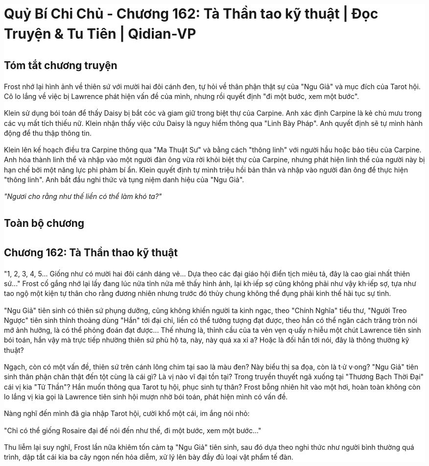 # Quỷ Bí Chi Chủ - Chương 162: Tà Thần tao kỹ thuật | Đọc Truyện & Tu Tiên | Qidian-VP



## Tóm tắt chương truyện

Frost nhớ lại hình ảnh về thiên sứ với mười hai đôi cánh đen, tự hỏi về thân phận thật sự của "Ngu Giả" và mục đích của Tarot hội. Cô lo lắng về việc bị Lawrence phát hiện vấn đề của mình, nhưng rồi quyết định "đi một bước, xem một bước".

Klein sử dụng bói toán để thấy Daisy bị bắt cóc và giam giữ trong biệt thự của Carpine. Anh xác định Carpine là kẻ chủ mưu trong các vụ mất tích thiếu nữ. Klein nhận thấy việc cứu Daisy là nguy hiểm thông qua "Linh Bày Pháp". Anh quyết định sẽ tự mình hành động để thu thập thông tin.

Klein lên kế hoạch điều tra Carpine thông qua "Ma Thuật Sư" và bằng cách "thông linh" với người hầu hoặc bảo tiêu của Carpine. Anh hóa thành linh thể và nhập vào một người đàn ông vừa rời khỏi biệt thự của Carpine, nhưng phát hiện linh thể của người này bị hạn chế bởi một năng lực phi phàm bí ẩn. Klein quyết định tự mình triệu hồi bản thân và nhập vào người đàn ông để thực hiện "thông linh". Anh bắt đầu nghi thức và tụng niệm danh hiệu của "Ngu Giả".

_"Ngươi cho rằng như thế liền có thể làm khó ta?"_


## Toàn bộ chương

## Chương 162: Tà Thần thao kỹ thuật

"1, 2, 3, 4, 5... Giống như có mười hai đôi cánh dáng vẻ... Dựa theo các đại giáo hội điển tịch miêu tả, đây là cao giai nhất thiên sứ..." Frost cố gắng nhớ lại lấy đang lúc nửa tỉnh nửa mê thấy hình ảnh, lại kh·iếp sợ cũng không phải như vậy kh·iếp sợ, tựa như tao ngộ một kiện tự thân cho rằng đương nhiên nhưng trước đó thủy chung không thể đụng phải kinh thế hãi tục sự tình.

"Ngu Giả" tiên sinh có thiên sứ phụng dưỡng, cũng không khiến người ta kinh ngạc, theo "Chính Nghĩa" tiểu thư, "Người Treo Ngược" tiên sinh thỉnh thoảng dùng "Hắn" tới đại chỉ, liền có thể tưởng tượng đạt được, theo hắn có thể ngăn cách trăng tròn nói mớ ảnh hưởng, là có thể phỏng đoán đạt được... Thế nhưng là, thỉnh cầu của ta vẻn vẹn q·uấy n·hiễu một chút Lawrence tiên sinh bói toán, hắn vậy mà trực tiếp nhường thiên sứ phù hộ ta, này, này quá xa xỉ a? Hoặc là đối hắn tới nói, đây là thông thường kỹ thuật?

Ngạch, còn có một vấn đề, thiên sứ trên cánh lông chim tại sao là màu đen? Này biểu thị sa đọa, còn là t·ử v·ong? "Ngu Giả" tiên sinh thân phận chân thật đến tột cùng là cái gì? Là vị nào vĩ đại tồn tại? Trong truyền thuyết ngã xuống tại "Thương Bạch Thời Đại" cái vị kia "Tử Thần"? Hắn muốn thông qua Tarot tụ hội, phục sinh tự thân? Frost bỗng nhiên hít vào một hơi, hoàn toàn không còn lo lắng vị kia gọi là Lawrence tiên sinh hội mượn nhờ bói toán, phát hiện mình có vấn đề.

Nàng nghĩ đến mình đã gia nhập Tarot hội, cười khổ một cái, im ắng nói nhỏ:

"Chỉ có thể giống Rosaire đại đế nói đến như thế, đi một bước, xem một bước..."

Thu liễm lại suy nghĩ, Frost lần nữa khiêm tốn cảm tạ "Ngu Giả" tiên sinh, sau đó dựa theo nghi thức như người bình thường quá trình, dập tắt cái kia ba cây ngọn nến hỏa diễm, xử lý lên bày đầy đủ loại vật phẩm tế đàn.
